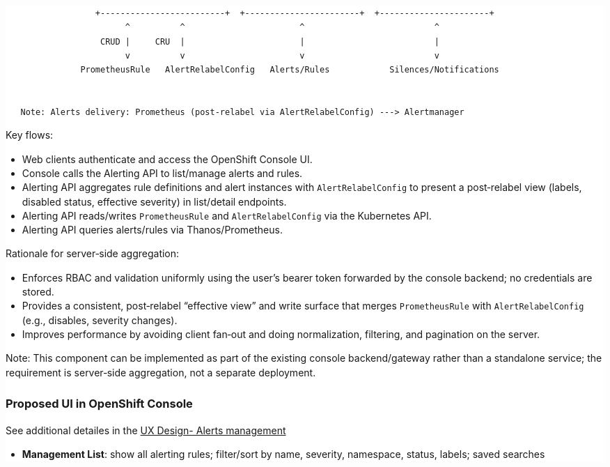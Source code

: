 ```
                  +-------------------------+  +-----------------------+  +----------------------+
                        ^          ^                       ^                          ^
                   CRUD |     CRU  |                       |                          |
                        v          v                       v                          v
               PrometheusRule   AlertRelabelConfig   Alerts/Rules            Silences/Notifications


   Note: Alerts delivery: Prometheus (post‑relabel via AlertRelabelConfig) ---> Alertmanager
```

Key flows:
- Web clients authenticate and access the OpenShift Console UI.
- Console calls the Alerting API to list/manage alerts and rules.
- Alerting API aggregates rule definitions and alert instances with `AlertRelabelConfig` to present a post‑relabel view (labels, disabled status, effective severity) in list/detail endpoints.
- Alerting API reads/writes `PrometheusRule` and `AlertRelabelConfig` via the Kubernetes API.
- Alerting API queries alerts/rules via Thanos/Prometheus.

Rationale for server‑side aggregation:
- Enforces RBAC and validation uniformly using the user’s bearer token forwarded by the console backend; no credentials are stored.
- Provides a consistent, post‑relabel “effective view” and write surface that merges `PrometheusRule` with `AlertRelabelConfig` (e.g., disables, severity changes).
- Improves performance by avoiding client fan‑out and doing normalization, filtering, and pagination on the server.

Note: This component can be implemented as part of the existing console backend/gateway rather than a standalone service; the requirement is server‑side aggregation, not a separate deployment.

### Proposed UI in OpenShift Console

See additional detailes in the [UX Design- Alerts management](https://docs.google.com/document/d/1bB7kg-W2lLq85Dmy530STMUWJFlNPFvg08Sayc-RwK8/edit?usp=sharing)

- **Management List**: show all alerting rules; filter/sort by name, severity, namespace, status, labels; saved searches